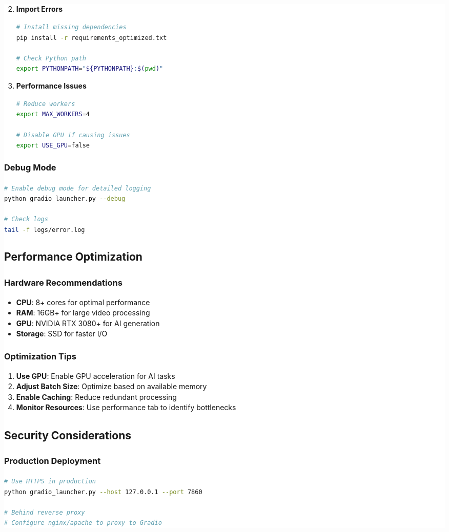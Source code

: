2. **Import Errors**
   ```bash
   # Install missing dependencies
   pip install -r requirements_optimized.txt
   
   # Check Python path
   export PYTHONPATH="${PYTHONPATH}:$(pwd)"
   ```

3. **Performance Issues**
   ```bash
   # Reduce workers
   export MAX_WORKERS=4
   
   # Disable GPU if causing issues
   export USE_GPU=false
   ```

### Debug Mode
```bash
# Enable debug mode for detailed logging
python gradio_launcher.py --debug

# Check logs
tail -f logs/error.log
```

## Performance Optimization

### Hardware Recommendations
- **CPU**: 8+ cores for optimal performance
- **RAM**: 16GB+ for large video processing
- **GPU**: NVIDIA RTX 3080+ for AI generation
- **Storage**: SSD for faster I/O

### Optimization Tips
1. **Use GPU**: Enable GPU acceleration for AI tasks
2. **Adjust Batch Size**: Optimize based on available memory
3. **Enable Caching**: Reduce redundant processing
4. **Monitor Resources**: Use performance tab to identify bottlenecks

## Security Considerations

### Production Deployment
```bash
# Use HTTPS in production
python gradio_launcher.py --host 127.0.0.1 --port 7860

# Behind reverse proxy
# Configure nginx/apache to proxy to Gradio
```

